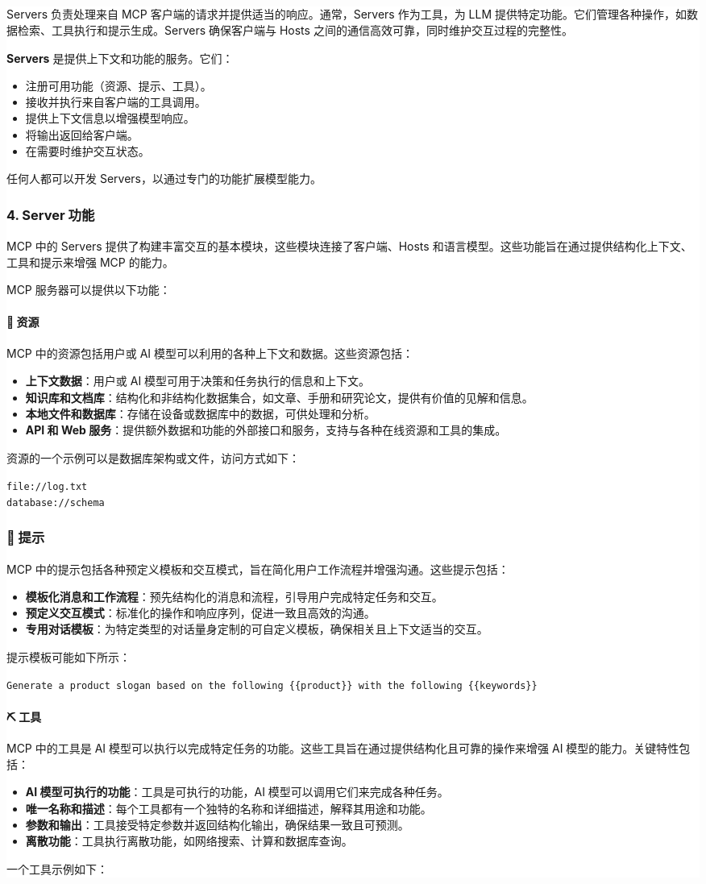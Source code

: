 Servers 负责处理来自 MCP 客户端的请求并提供适当的响应。通常，Servers 作为工具，为 LLM 提供特定功能。它们管理各种操作，如数据检索、工具执行和提示生成。Servers 确保客户端与 Hosts 之间的通信高效可靠，同时维护交互过程的完整性。

**Servers** 是提供上下文和功能的服务。它们：

- 注册可用功能（资源、提示、工具）。
- 接收并执行来自客户端的工具调用。
- 提供上下文信息以增强模型响应。
- 将输出返回给客户端。
- 在需要时维护交互状态。

任何人都可以开发 Servers，以通过专门的功能扩展模型能力。

### 4. Server 功能

MCP 中的 Servers 提供了构建丰富交互的基本模块，这些模块连接了客户端、Hosts 和语言模型。这些功能旨在通过提供结构化上下文、工具和提示来增强 MCP 的能力。

MCP 服务器可以提供以下功能：

#### 📑 资源

MCP 中的资源包括用户或 AI 模型可以利用的各种上下文和数据。这些资源包括：

- **上下文数据**：用户或 AI 模型可用于决策和任务执行的信息和上下文。
- **知识库和文档库**：结构化和非结构化数据集合，如文章、手册和研究论文，提供有价值的见解和信息。
- **本地文件和数据库**：存储在设备或数据库中的数据，可供处理和分析。
- **API 和 Web 服务**：提供额外数据和功能的外部接口和服务，支持与各种在线资源和工具的集成。

资源的一个示例可以是数据库架构或文件，访问方式如下：

```text
file://log.txt
database://schema
```

### 🤖 提示

MCP 中的提示包括各种预定义模板和交互模式，旨在简化用户工作流程并增强沟通。这些提示包括：

- **模板化消息和工作流程**：预先结构化的消息和流程，引导用户完成特定任务和交互。
- **预定义交互模式**：标准化的操作和响应序列，促进一致且高效的沟通。
- **专用对话模板**：为特定类型的对话量身定制的可自定义模板，确保相关且上下文适当的交互。

提示模板可能如下所示：

```markdown
Generate a product slogan based on the following {{product}} with the following {{keywords}}
```

#### ⛏️ 工具

MCP 中的工具是 AI 模型可以执行以完成特定任务的功能。这些工具旨在通过提供结构化且可靠的操作来增强 AI 模型的能力。关键特性包括：

- **AI 模型可执行的功能**：工具是可执行的功能，AI 模型可以调用它们来完成各种任务。
- **唯一名称和描述**：每个工具都有一个独特的名称和详细描述，解释其用途和功能。
- **参数和输出**：工具接受特定参数并返回结构化输出，确保结果一致且可预测。
- **离散功能**：工具执行离散功能，如网络搜索、计算和数据库查询。

一个工具示例如下：
